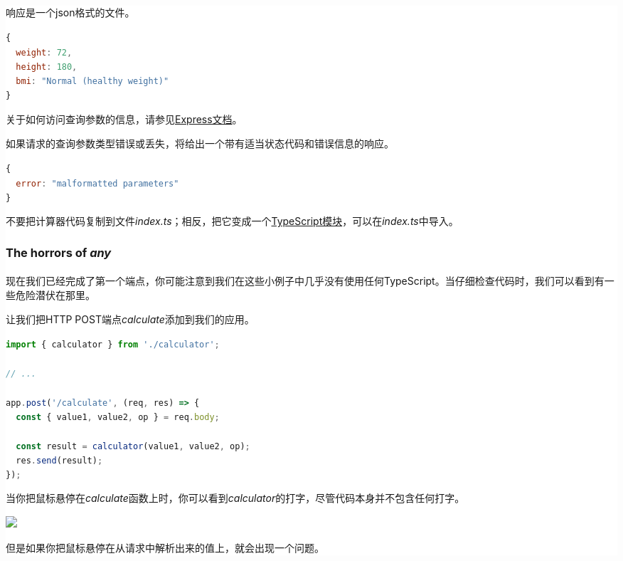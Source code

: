 
 响应是一个json格式的文件。

```js
{
  weight: 72,
  height: 180,
  bmi: "Normal (healthy weight)"
}
```


 关于如何访问查询参数的信息，请参见[Express文档](http://expressjs.com/en/5x/api.html#req.query)。


 如果请求的查询参数类型错误或丢失，将给出一个带有适当状态代码和错误信息的响应。

```js
{
  error: "malformatted parameters"
}
```


 不要把计算器代码复制到文件<i>index.ts</i>；相反，把它变成一个[TypeScript模块](https://www.typescriptlang.org/docs/handbook/modules.html)，可以在<i>index.ts</i>中导入。

</div>

<div class="content">

### The horrors of <i>any</i>


 现在我们已经完成了第一个端点，你可能注意到我们在这些小例子中几乎没有使用任何TypeScript。当仔细检查代码时，我们可以看到有一些危险潜伏在那里。


 让我们把HTTP POST端点<i>calculate</i>添加到我们的应用。

```js
import { calculator } from './calculator';

// ...

app.post('/calculate', (req, res) => {
  const { value1, value2, op } = req.body;

  const result = calculator(value1, value2, op);
  res.send(result);
});

```


当你把鼠标悬停在<i>calculate</i>函数上时，你可以看到<i>calculator</i>的打字，尽管代码本身并不包含任何打字。

![](../../images/9/12a21.png)


 但是如果你把鼠标悬停在从请求中解析出来的值上，就会出现一个问题。
